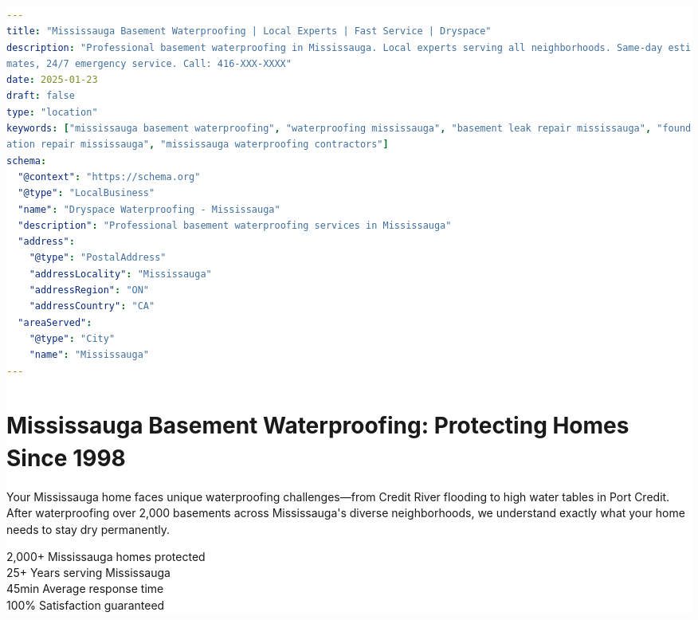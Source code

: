 ```yaml
---
title: "Mississauga Basement Waterproofing | Local Experts | Fast Service | Dryspace"
description: "Professional basement waterproofing in Mississauga. Local experts serving all neighborhoods. Same-day estimates, 24/7 emergency service. Call: 416-XXX-XXXX"
date: 2025-01-23
draft: false
type: "location"
keywords: ["mississauga basement waterproofing", "waterproofing mississauga", "basement leak repair mississauga", "foundation repair mississauga", "mississauga waterproofing contractors"]
schema:
  "@context": "https://schema.org"
  "@type": "LocalBusiness"
  "name": "Dryspace Waterproofing - Mississauga"
  "description": "Professional basement waterproofing services in Mississauga"
  "address":
    "@type": "PostalAddress"
    "addressLocality": "Mississauga"
    "addressRegion": "ON"
    "addressCountry": "CA"
  "areaServed":
    "@type": "City"
    "name": "Mississauga"
---
```


# Mississauga Basement Waterproofing: Protecting Homes Since 1998

Your Mississauga home faces unique waterproofing challenges—from Credit River flooding to high water tables in Port Credit. After waterproofing over 2,000 basements across Mississauga's diverse neighborhoods, we understand exactly what your home needs to stay dry permanently.

<div class="location-hero">
  <div class="hero-stats">
    <div class="stat">
      <span class="number">2,000+</span>
      <span class="label">Mississauga homes protected</span>
    </div>
    <div class="stat">
      <span class="number">25+</span>
      <span class="label">Years serving Mississauga</span>
    </div>
    <div class="stat">
      <span class="number">45min</span>
      <span class="label">Average response time</span>
    </div>
    <div class="stat">
      <span class="number">100%</span>
      <span class="label">Satisfaction guaranteed</span>
    </div>
  </div>
</div>
